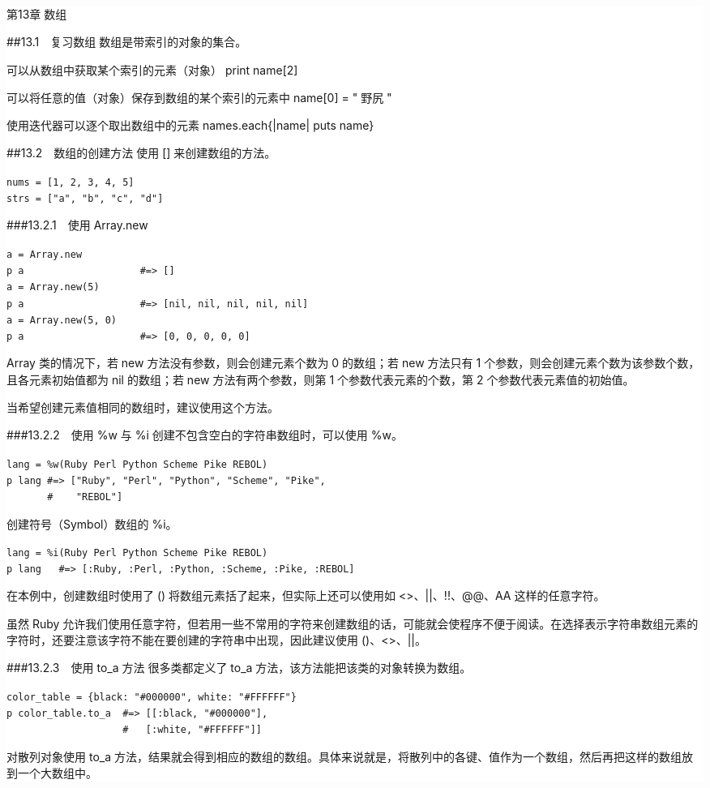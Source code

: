 第13章 数组

##13.1　复习数组
数组是带索引的对象的集合。

可以从数组中获取某个索引的元素（对象）
print name[2]

可以将任意的值（对象）保存到数组的某个索引的元素中
name[0] = " 野尻 "

使用迭代器可以逐个取出数组中的元素
names.each{|name| puts name}

##13.2　数组的创建方法
使用 [] 来创建数组的方法。
```
nums = [1, 2, 3, 4, 5]
strs = ["a", "b", "c", "d"]
```
###13.2.1　使用 Array.new
```
a = Array.new
p a                    #=> []
a = Array.new(5)
p a                    #=> [nil, nil, nil, nil, nil]
a = Array.new(5, 0)
p a                    #=> [0, 0, 0, 0, 0]
```
Array 类的情况下，若 new 方法没有参数，则会创建元素个数为 0 的数组；若 new 方法只有 1 个参数，则会创建元素个数为该参数个数，且各元素初始值都为 nil 的数组；若 new 方法有两个参数，则第 1 个参数代表元素的个数，第 2 个参数代表元素值的初始值。

当希望创建元素值相同的数组时，建议使用这个方法。

###13.2.2　使用 %w 与 %i
创建不包含空白的字符串数组时，可以使用 %w。
```
lang = %w(Ruby Perl Python Scheme Pike REBOL)
p lang #=> ["Ruby", "Perl", "Python", "Scheme", "Pike",
       #    "REBOL"]
```
创建符号（Symbol）数组的 %i。
```
lang = %i(Ruby Perl Python Scheme Pike REBOL)
p lang   #=> [:Ruby, :Perl, :Python, :Scheme, :Pike, :REBOL]
```
在本例中，创建数组时使用了 () 将数组元素括了起来，但实际上还可以使用如 <>、||、!!、@@、AA 这样的任意字符。

虽然 Ruby 允许我们使用任意字符，但若用一些不常用的字符来创建数组的话，可能就会使程序不便于阅读。在选择表示字符串数组元素的字符时，还要注意该字符不能在要创建的字符串中出现，因此建议使用 ()、<>、||。

###13.2.3　使用 to_a 方法
很多类都定义了 to_a 方法，该方法能把该类的对象转换为数组。
```
color_table = {black: "#000000", white: "#FFFFFF"}
p color_table.to_a  #=> [[:black, "#000000"],
                    #   [:white, "#FFFFFF"]]
```
对散列对象使用 to_a 方法，结果就会得到相应的数组的数组。具体来说就是，将散列中的各键、值作为一个数组，然后再把这样的数组放到一个大数组中。
